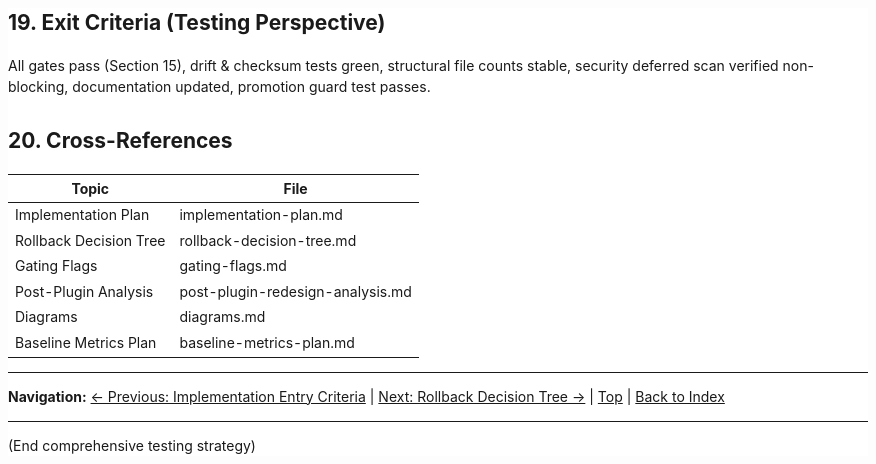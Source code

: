 ## 19. Exit Criteria (Testing Perspective)
All gates pass (Section 15), drift & checksum tests green, structural file counts stable, security deferred scan verified non-blocking, documentation updated, promotion guard test passes.

## 20. Cross-References
| Topic | File |
|-------|------|
| Implementation Plan | implementation-plan.md |
| Rollback Decision Tree | rollback-decision-tree.md |
| Gating Flags | gating-flags.md |
| Post-Plugin Analysis | post-plugin-redesign-analysis.md |
| Diagrams | diagrams.md |
| Baseline Metrics Plan | baseline-metrics-plan.md |

---
**Navigation:** [← Previous: Implementation Entry Criteria](implementation-entry-criteria.md) | [Next: Rollback Decision Tree →](rollback-decision-tree.md) | [Top](#) | [Back to Index](../README.md)

---
(End comprehensive testing strategy)
